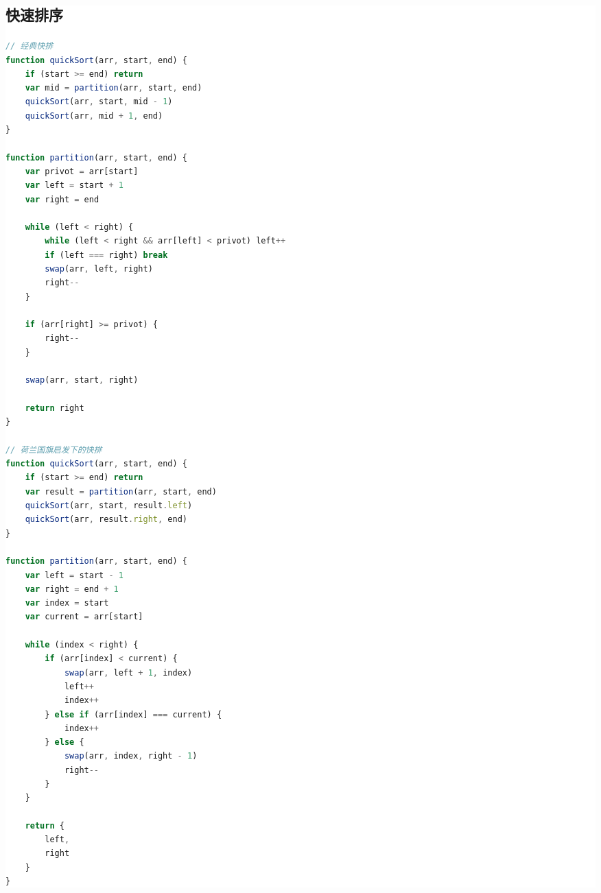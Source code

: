 ## 快速排序
```js
// 经典快排
function quickSort(arr, start, end) {
    if (start >= end) return
    var mid = partition(arr, start, end)
    quickSort(arr, start, mid - 1)
    quickSort(arr, mid + 1, end)
}

function partition(arr, start, end) {
    var privot = arr[start]
    var left = start + 1
    var right = end

    while (left < right) {
        while (left < right && arr[left] < privot) left++
        if (left === right) break
        swap(arr, left, right)
        right--
    }

    if (arr[right] >= privot) {
        right--
    }

    swap(arr, start, right)

    return right
}

// 荷兰国旗启发下的快排
function quickSort(arr, start, end) {
    if (start >= end) return
    var result = partition(arr, start, end)
    quickSort(arr, start, result.left)
    quickSort(arr, result.right, end)
}

function partition(arr, start, end) {
    var left = start - 1
    var right = end + 1
    var index = start
    var current = arr[start]

    while (index < right) {
        if (arr[index] < current) {
            swap(arr, left + 1, index)
            left++
            index++
        } else if (arr[index] === current) {
            index++
        } else {
            swap(arr, index, right - 1)
            right--
        }
    }

    return {
        left,
        right
    }
}
```